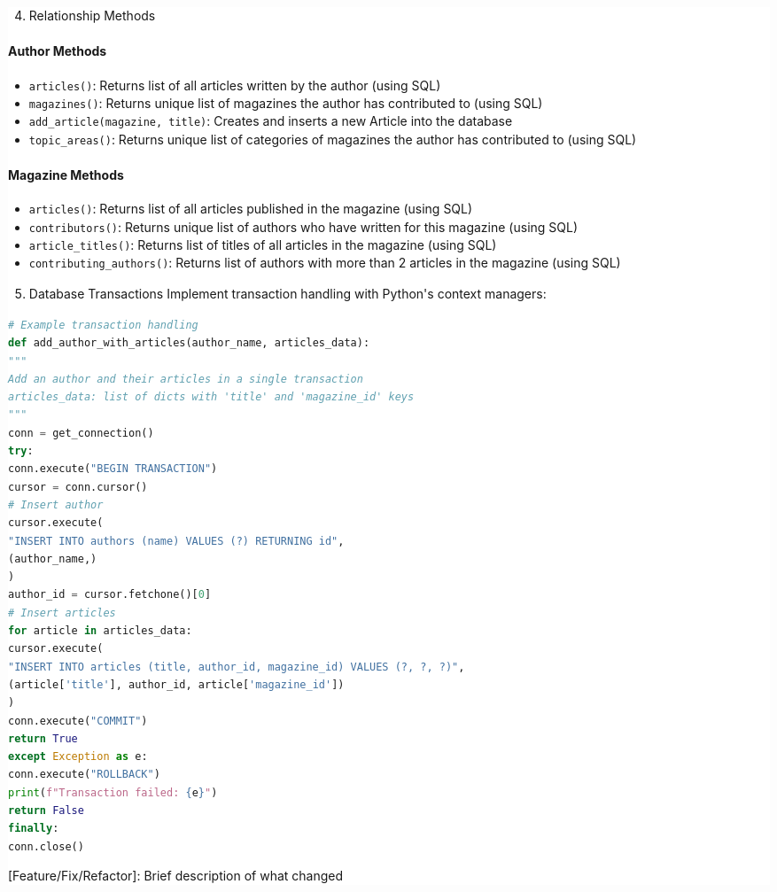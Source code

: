 
4. Relationship Methods
 

#### Author Methods
- `articles()`: Returns list of all articles written by the author (using SQL)
- `magazines()`: Returns unique list of magazines the author has contributed to (using SQL)
- `add_article(magazine, title)`: Creates and inserts a new Article into the database
- `topic_areas()`: Returns unique list of categories of magazines the author has contributed to (using SQL)
 

#### Magazine Methods
- `articles()`: Returns list of all articles published in the magazine (using SQL)
- `contributors()`: Returns unique list of authors who have written for this magazine (using SQL)
- `article_titles()`: Returns list of titles of all articles in the magazine (using SQL)
- `contributing_authors()`: Returns list of authors with more than 2 articles in the magazine (using SQL)
 

5. Database Transactions
Implement transaction handling with Python's context managers:
 

```python
# Example transaction handling
def add_author_with_articles(author_name, articles_data):
"""
Add an author and their articles in a single transaction
articles_data: list of dicts with 'title' and 'magazine_id' keys
"""
conn = get_connection()
try:
conn.execute("BEGIN TRANSACTION")
cursor = conn.cursor()
# Insert author
cursor.execute(
"INSERT INTO authors (name) VALUES (?) RETURNING id",
(author_name,)
)
author_id = cursor.fetchone()[0]
# Insert articles
for article in articles_data:
cursor.execute(
"INSERT INTO articles (title, author_id, magazine_id) VALUES (?, ?, ?)",
(article['title'], author_id, article['magazine_id'])
)
conn.execute("COMMIT")
return True
except Exception as e:
conn.execute("ROLLBACK")
print(f"Transaction failed: {e}")
return False
finally:
conn.close()
```
 

[Feature/Fix/Refactor]: Brief description of what changed